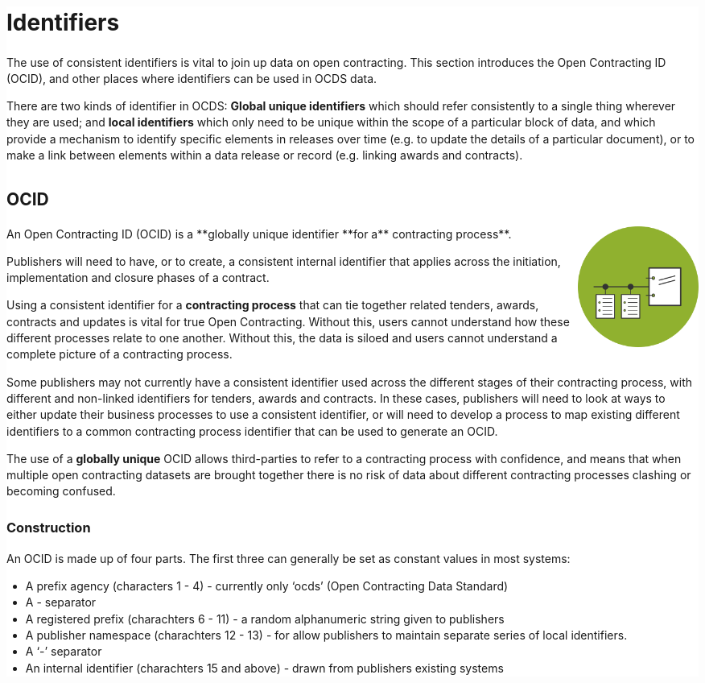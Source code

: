 # Identifiers

The use of consistent identifiers is vital to join up data on open contracting. This section introduces the Open Contracting ID (OCID), and other places where identifiers can be used in OCDS data.

There are two kinds of identifier in OCDS: **Global unique identifiers** which should refer consistently to a single thing wherever they are used; and **local identifiers** which only need to be unique within the scope of a particular block of data, and which provide a mechanism to identify specific elements in releases over time (e.g. to update the details of a particular document), or to make a link between elements within a data release or record (e.g. linking awards and contracts). 

## OCID
<img src="../../../assets/green_compilation.svg.png" width="150" align="right"/>
<span class="lead">An Open Contracting ID (OCID) is a **globally unique identifier **for a** contracting process**.</span> 

<span class="lead">Publishers will need to have, or to create, a consistent internal identifier that applies across the initiation, implementation and closure phases of a contract.</span>

Using a consistent identifier for a **contracting process** that can tie together related tenders, awards, contracts and updates is vital for true Open Contracting. Without this, users cannot understand how these different processes relate to one another. Without this, the data is siloed and users cannot understand a complete picture of a contracting process.  

Some publishers may not currently have a consistent identifier used across the different stages of their contracting process, with different and non-linked identifiers for tenders, awards and contracts. In these cases, publishers will need to look at ways to either update their business processes to use a consistent identifier, or will need to develop a process to map existing different identifiers to a common contracting process identifier that can be used to generate an OCID.

The use of a **globally unique** OCID allows third-parties to refer to a contracting process with confidence, and means that when multiple open contracting datasets are brought together there is no risk of data about different contracting processes clashing or becoming confused. 

### Construction
An OCID is made up of four parts. The first three can generally be set as constant values in most systems:

* A prefix agency (characters 1 - 4) - currently only ‘ocds’ (Open Contracting Data Standard)
* A - separator
* A registered prefix (charachters 6 - 11) - a random alphanumeric string given to publishers
* A publisher namespace (charachters 12 - 13) - for allow publishers to maintain separate series of local identifiers. 
* A ‘-’ separator 
* An internal identifier (charachters 15 and above) - drawn from publishers existing systems
